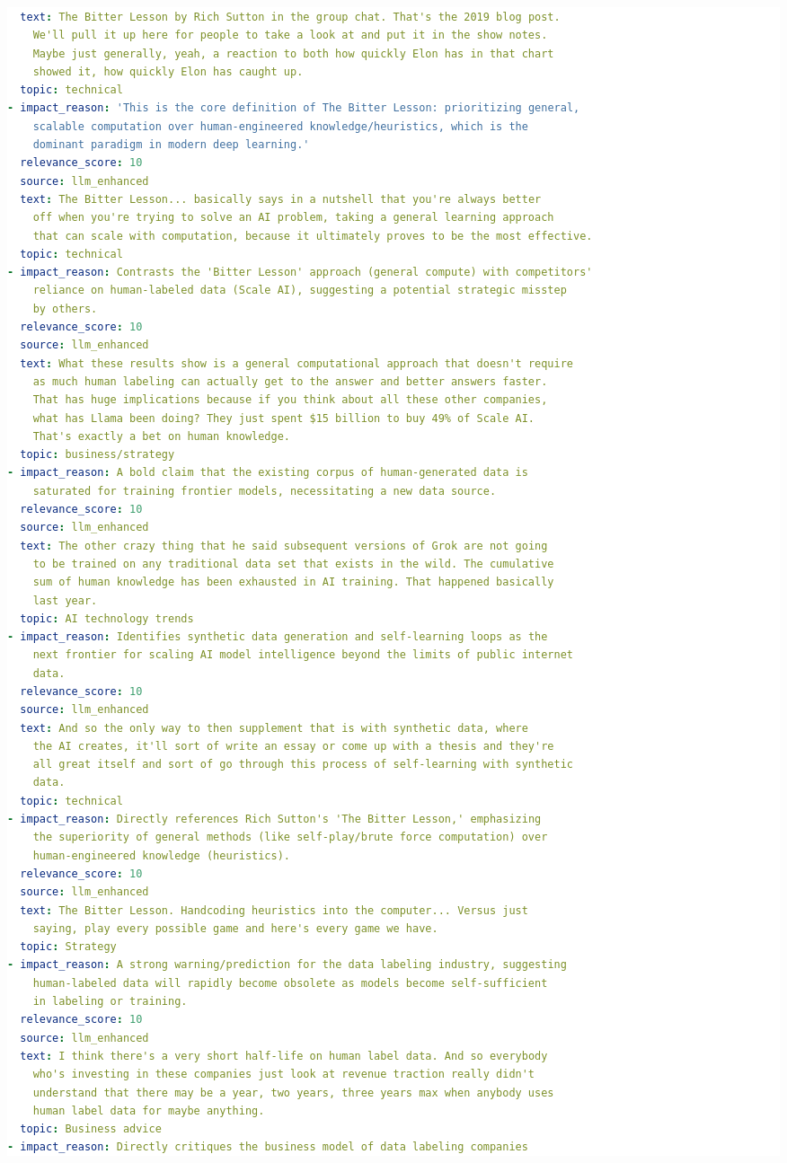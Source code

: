 ```yaml
  text: The Bitter Lesson by Rich Sutton in the group chat. That's the 2019 blog post.
    We'll pull it up here for people to take a look at and put it in the show notes.
    Maybe just generally, yeah, a reaction to both how quickly Elon has in that chart
    showed it, how quickly Elon has caught up.
  topic: technical
- impact_reason: 'This is the core definition of The Bitter Lesson: prioritizing general,
    scalable computation over human-engineered knowledge/heuristics, which is the
    dominant paradigm in modern deep learning.'
  relevance_score: 10
  source: llm_enhanced
  text: The Bitter Lesson... basically says in a nutshell that you're always better
    off when you're trying to solve an AI problem, taking a general learning approach
    that can scale with computation, because it ultimately proves to be the most effective.
  topic: technical
- impact_reason: Contrasts the 'Bitter Lesson' approach (general compute) with competitors'
    reliance on human-labeled data (Scale AI), suggesting a potential strategic misstep
    by others.
  relevance_score: 10
  source: llm_enhanced
  text: What these results show is a general computational approach that doesn't require
    as much human labeling can actually get to the answer and better answers faster.
    That has huge implications because if you think about all these other companies,
    what has Llama been doing? They just spent $15 billion to buy 49% of Scale AI.
    That's exactly a bet on human knowledge.
  topic: business/strategy
- impact_reason: A bold claim that the existing corpus of human-generated data is
    saturated for training frontier models, necessitating a new data source.
  relevance_score: 10
  source: llm_enhanced
  text: The other crazy thing that he said subsequent versions of Grok are not going
    to be trained on any traditional data set that exists in the wild. The cumulative
    sum of human knowledge has been exhausted in AI training. That happened basically
    last year.
  topic: AI technology trends
- impact_reason: Identifies synthetic data generation and self-learning loops as the
    next frontier for scaling AI model intelligence beyond the limits of public internet
    data.
  relevance_score: 10
  source: llm_enhanced
  text: And so the only way to then supplement that is with synthetic data, where
    the AI creates, it'll sort of write an essay or come up with a thesis and they're
    all great itself and sort of go through this process of self-learning with synthetic
    data.
  topic: technical
- impact_reason: Directly references Rich Sutton's 'The Bitter Lesson,' emphasizing
    the superiority of general methods (like self-play/brute force computation) over
    human-engineered knowledge (heuristics).
  relevance_score: 10
  source: llm_enhanced
  text: The Bitter Lesson. Handcoding heuristics into the computer... Versus just
    saying, play every possible game and here's every game we have.
  topic: Strategy
- impact_reason: A strong warning/prediction for the data labeling industry, suggesting
    human-labeled data will rapidly become obsolete as models become self-sufficient
    in labeling or training.
  relevance_score: 10
  source: llm_enhanced
  text: I think there's a very short half-life on human label data. And so everybody
    who's investing in these companies just look at revenue traction really didn't
    understand that there may be a year, two years, three years max when anybody uses
    human label data for maybe anything.
  topic: Business advice
- impact_reason: Directly critiques the business model of data labeling companies
```